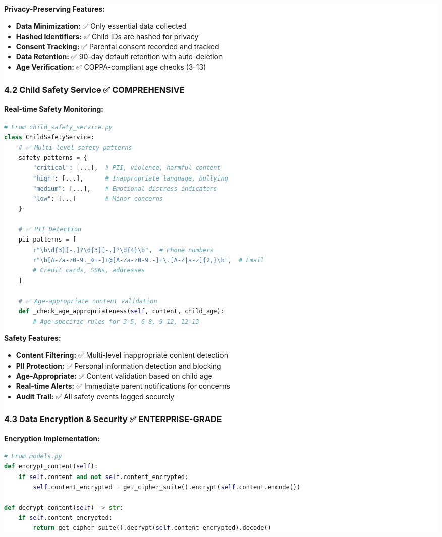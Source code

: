 **Privacy-Preserving Features:**
- **Data Minimization:** ✅ Only essential data collected
- **Hashed Identifiers:** ✅ Child IDs are hashed for privacy
- **Consent Tracking:** ✅ Parental consent recorded and tracked
- **Data Retention:** ✅ 90-day default retention with auto-deletion
- **Age Verification:** ✅ COPPA-compliant age checks (3-13)

### 4.2 Child Safety Service ✅ COMPREHENSIVE

**Real-time Safety Monitoring:**
```python
# From child_safety_service.py
class ChildSafetyService:
    # ✅ Multi-level safety patterns
    safety_patterns = {
        "critical": [...],  # PII, violence, harmful content
        "high": [...],      # Inappropriate language, bullying
        "medium": [...],    # Emotional distress indicators
        "low": [...]        # Minor concerns
    }
    
    # ✅ PII Detection
    pii_patterns = [
        r"\b\d{3}[-.]?\d{3}[-.]?\d{4}\b",  # Phone numbers
        r"\b[A-Za-z0-9._%+-]+@[A-Za-z0-9.-]+\.[A-Z|a-z]{2,}\b",  # Email
        # Credit cards, SSNs, addresses
    ]
    
    # ✅ Age-appropriate content validation
    def _check_age_appropriateness(self, content, child_age):
        # Age-specific rules for 3-5, 6-8, 9-12, 12-13
```

**Safety Features:**
- **Content Filtering:** ✅ Multi-level inappropriate content detection
- **PII Protection:** ✅ Personal information detection and blocking
- **Age-Appropriate:** ✅ Content validation based on child age
- **Real-time Alerts:** ✅ Immediate parent notifications for concerns
- **Audit Trail:** ✅ All safety events logged securely

### 4.3 Data Encryption & Security ✅ ENTERPRISE-GRADE

**Encryption Implementation:**
```python
# From models.py
def encrypt_content(self):
    if self.content and not self.content_encrypted:
        self.content_encrypted = get_cipher_suite().encrypt(self.content.encode())

def decrypt_content(self) -> str:
    if self.content_encrypted:
        return get_cipher_suite().decrypt(self.content_encrypted).decode()
```
